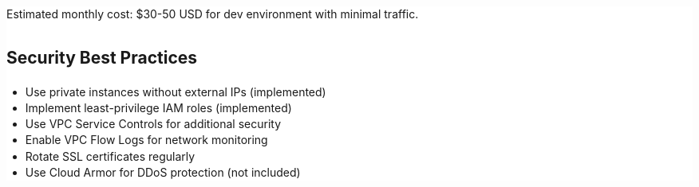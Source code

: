 Estimated monthly cost: $30-50 USD for dev environment with minimal traffic.

## Security Best Practices

- Use private instances without external IPs (implemented)
- Implement least-privilege IAM roles (implemented)
- Use VPC Service Controls for additional security
- Enable VPC Flow Logs for network monitoring
- Rotate SSL certificates regularly
- Use Cloud Armor for DDoS protection (not included)

